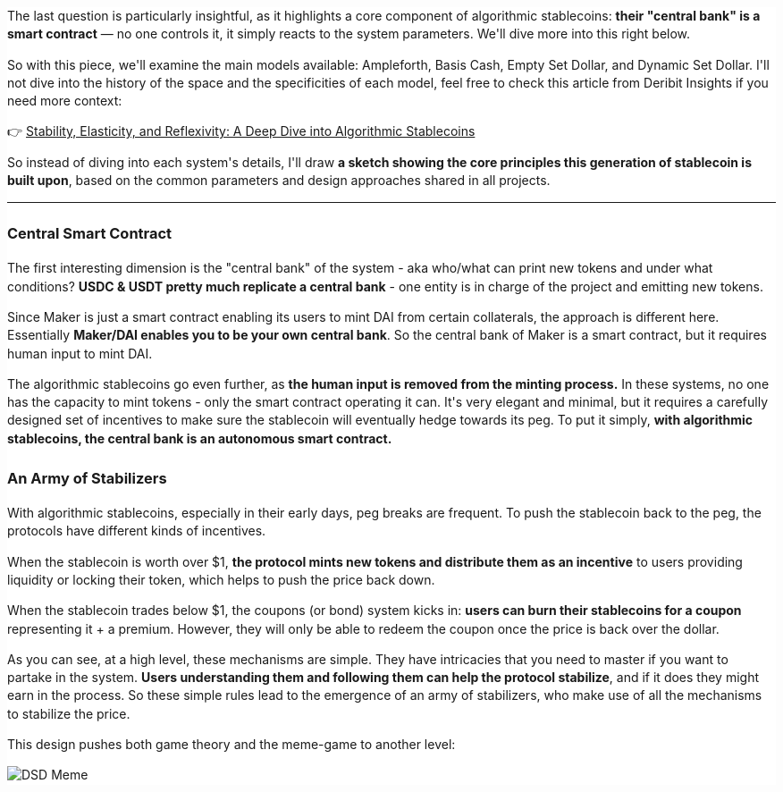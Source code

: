 The last question is particularly insightful, as it highlights a core component of algorithmic stablecoins: **their "central bank" is a smart contract** — no one controls it, it simply reacts to the system parameters. We'll dive more into this right below.

So with this piece, we'll examine the main models available: Ampleforth, Basis Cash, Empty Set Dollar, and Dynamic Set Dollar. I'll not dive into the history of the space and the specificities of each model, feel free to check this article from Deribit Insights if you need more context:

👉 [Stability, Elasticity, and Reflexivity: A Deep Dive into Algorithmic Stablecoins](https://insights.deribit.com/market-research/stability-elasticity-and-reflexivity-a-deep-dive-into-algorithmic-stablecoins/)

So instead of diving into each system's details, I'll draw **a sketch showing the core principles this generation of stablecoin is built upon**, based on the common parameters and design approaches shared in all projects.

---

### Central Smart Contract

The first interesting dimension is the "central bank" of the system - aka who/what can print new tokens and under what conditions? **USDC & USDT pretty much replicate a central bank** - one entity is in charge of the project and emitting new tokens.

Since Maker is just a smart contract enabling its users to mint DAI from certain collaterals, the approach is different here. Essentially **Maker/DAI enables you to be your own central bank**. So the central bank of Maker is a smart contract, but it requires human input to mint DAI.

The algorithmic stablecoins go even further, as **the human input is removed from the minting process.** In these systems, no one has the capacity to mint tokens - only the smart contract operating it can. It's very elegant and minimal, but it requires a carefully designed set of incentives to make sure the stablecoin will eventually hedge towards its peg. To put it simply, **with algorithmic stablecoins, the central bank is an autonomous smart contract.**

### An Army of Stabilizers

With algorithmic stablecoins, especially in their early days, peg breaks are frequent. To push the stablecoin back to the peg, the protocols have different kinds of incentives.

When the stablecoin is worth over $1, **the protocol mints new tokens and distribute them as an incentive** to users providing liquidity or locking their token, which helps to push the price back down.

When the stablecoin trades below $1, the coupons (or bond) system kicks in: **users can burn their stablecoins for a coupon** representing it + a premium. However, they will only be able to redeem the coupon once the price is back over the dollar.

As you can see, at a high level, these mechanisms are simple. They have intricacies that you need to master if you want to partake in the system. **Users understanding them and following them can help the protocol stabilize**, and if it does they might earn in the process. So these simple rules lead to the emergence of an army of stabilizers, who make use of all the mechanisms to stabilize the price.

This design pushes both game theory and the meme-game to another level:

![DSD Meme](/img/2020/algorithmic-stablecoins/dsd-meme.jpeg "A DSD meme")
